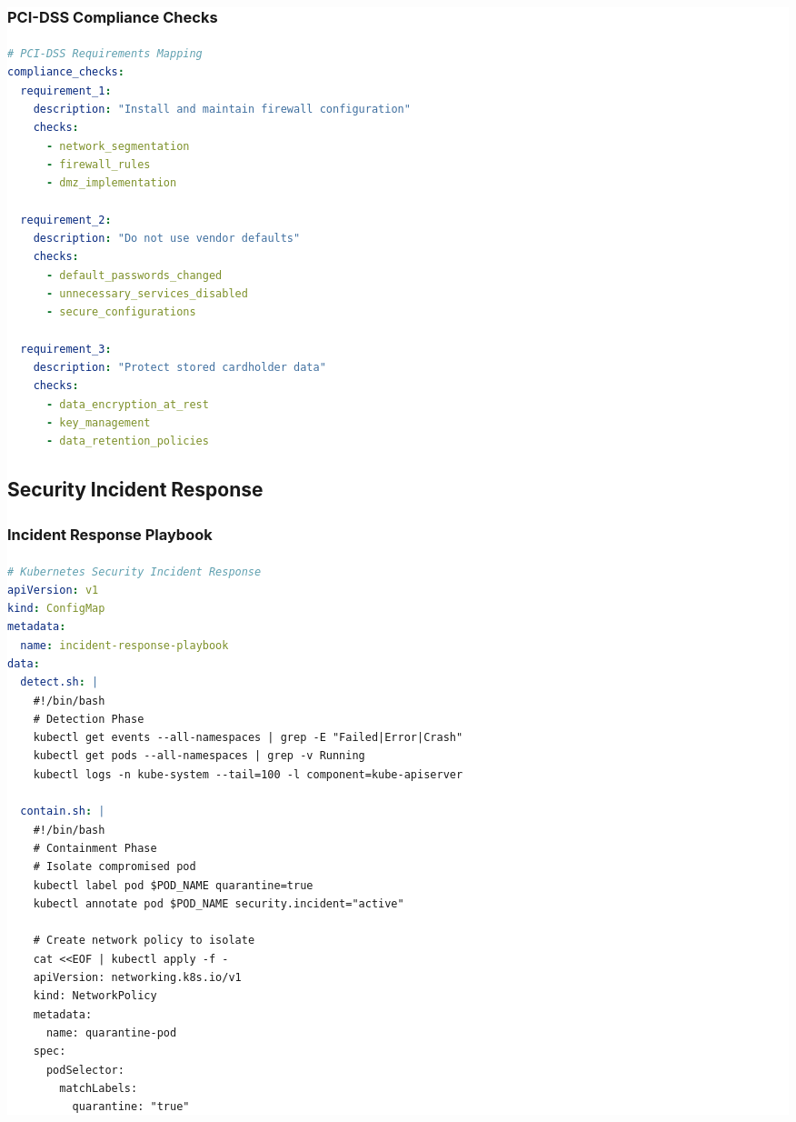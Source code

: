 ```python
```

### PCI-DSS Compliance Checks
```yaml
# PCI-DSS Requirements Mapping
compliance_checks:
  requirement_1:
    description: "Install and maintain firewall configuration"
    checks:
      - network_segmentation
      - firewall_rules
      - dmz_implementation
  
  requirement_2:
    description: "Do not use vendor defaults"
    checks:
      - default_passwords_changed
      - unnecessary_services_disabled
      - secure_configurations
  
  requirement_3:
    description: "Protect stored cardholder data"
    checks:
      - data_encryption_at_rest
      - key_management
      - data_retention_policies
```

## Security Incident Response

### Incident Response Playbook
```yaml
# Kubernetes Security Incident Response
apiVersion: v1
kind: ConfigMap
metadata:
  name: incident-response-playbook
data:
  detect.sh: |
    #!/bin/bash
    # Detection Phase
    kubectl get events --all-namespaces | grep -E "Failed|Error|Crash"
    kubectl get pods --all-namespaces | grep -v Running
    kubectl logs -n kube-system --tail=100 -l component=kube-apiserver
    
  contain.sh: |
    #!/bin/bash
    # Containment Phase
    # Isolate compromised pod
    kubectl label pod $POD_NAME quarantine=true
    kubectl annotate pod $POD_NAME security.incident="active"
    
    # Create network policy to isolate
    cat <<EOF | kubectl apply -f -
    apiVersion: networking.k8s.io/v1
    kind: NetworkPolicy
    metadata:
      name: quarantine-pod
    spec:
      podSelector:
        matchLabels:
          quarantine: "true"
```